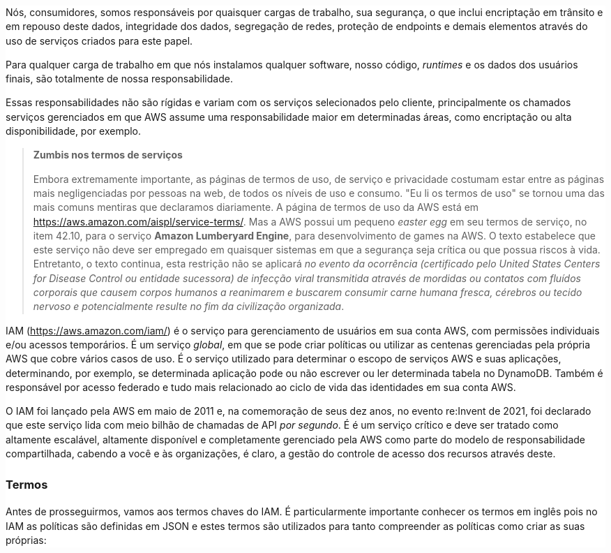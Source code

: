 Nós, consumidores, somos responsáveis por quaisquer cargas de trabalho, sua
segurança, o que inclui encriptação em trânsito e em repouso deste dados,
integridade dos dados, segregação de redes, proteção de endpoints e demais
elementos através do uso de serviços criados para este papel.

Para qualquer carga de trabalho em que nós instalamos qualquer software, nosso
código, _runtimes_ e os dados dos usuários finais, são totalmente de nossa
responsabilidade.

Essas responsabilidades não são rígidas e variam com os serviços selecionados
pelo cliente, principalmente os chamados serviços gerenciados em que AWS assume
uma responsabilidade maior em determinadas áreas, como encriptação ou alta
disponibilidade, por exemplo.

> **Zumbis nos termos de serviços**
>
> Embora extremamente importante, as páginas de termos de uso, de serviço e
> privacidade costumam estar entre as páginas mais negligenciadas por pessoas na
> web, de todos os níveis de uso e consumo. "Eu li os termos de uso" se tornou
> uma das mais comuns mentiras que declaramos diariamente. A página de termos de
> uso da AWS está em https://aws.amazon.com/aispl/service-terms/. Mas a AWS
> possui um pequeno _easter egg_ em seu termos de serviço, no item 42.10, para o
> serviço **Amazon Lumberyard Engine**, para desenvolvimento de games na AWS. O
> texto estabelece que este serviço não deve ser empregado em quaisquer sistemas
> em que a segurança seja crítica ou que possua riscos à vida. Entretanto, o
> texto continua, esta restrição não se aplicará _no evento da ocorrência
> (certificado pelo United States Centers for Disease Control ou entidade
> sucessora) de infecção viral transmitida através de mordidas ou contatos com
> fluídos corporais que causem corpos humanos a reanimarem e buscarem consumir
> carne humana fresca, cérebros ou tecido nervoso e potencialmente resulte no
> fim da civilização organizada_.

IAM (https://aws.amazon.com/iam/) é o serviço
para gerenciamento de usuários em sua conta AWS, com permissões individuais e/ou
acessos temporários. É um serviço _global_, em que se pode criar políticas ou
utilizar as centenas gerenciadas pela própria AWS que cobre vários casos de uso.
É o serviço utilizado para determinar o escopo de serviços AWS e suas
aplicações, determinando, por exemplo, se determinada aplicação pode ou não
escrever ou ler determinada tabela no DynamoDB. Também é responsável por acesso
federado e tudo mais relacionado ao ciclo de vida das identidades em sua conta
AWS.

O IAM foi lançado pela AWS em maio de 2011 e, na comemoração de seus dez anos, no
evento re:Invent de 2021, foi declarado que este serviço lida com meio bilhão de
chamadas de API _por segundo_. É é um serviço crítico e deve ser tratado como
altamente escalável, altamente disponível e completamente gerenciado pela AWS
como parte do modelo de responsabilidade compartilhada, cabendo a você e às
organizações, é claro, a gestão do controle de acesso dos recursos através
deste.

### Termos

Antes de prosseguirmos, vamos aos termos chaves do IAM. É particularmente importante
conhecer os termos em inglês pois no IAM as políticas são
definidas em JSON e estes termos são utilizados para tanto compreender as
políticas como criar as suas próprias:
